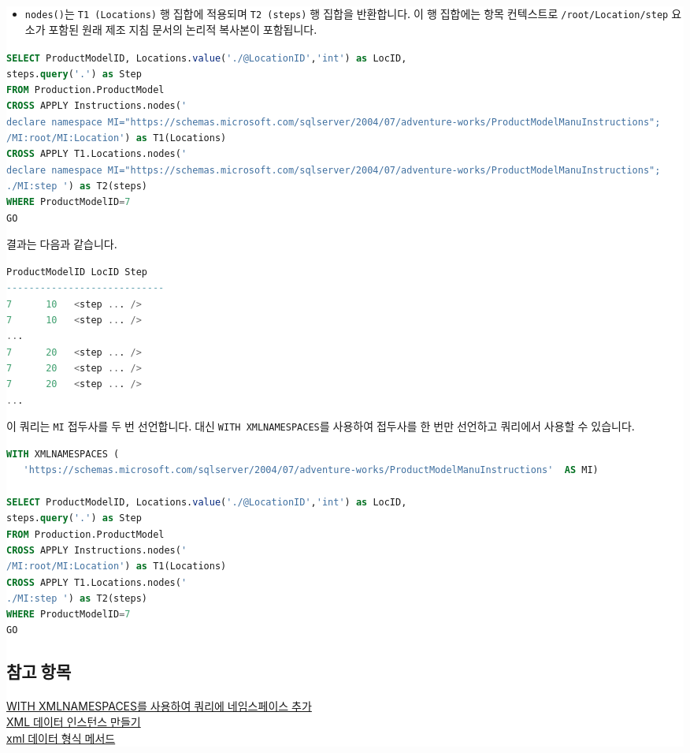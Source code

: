 - `nodes()`는 `T1 (Locations)` 행 집합에 적용되며 `T2 (steps)` 행 집합을 반환합니다. 이 행 집합에는 항목 컨텍스트로 `/root/Location/step` 요소가 포함된 원래 제조 지침 문서의 논리적 복사본이 포함됩니다.  
  
```sql
SELECT ProductModelID, Locations.value('./@LocationID','int') as LocID,  
steps.query('.') as Step         
FROM Production.ProductModel         
CROSS APPLY Instructions.nodes('         
declare namespace MI="https://schemas.microsoft.com/sqlserver/2004/07/adventure-works/ProductModelManuInstructions";         
/MI:root/MI:Location') as T1(Locations)         
CROSS APPLY T1.Locations.nodes('         
declare namespace MI="https://schemas.microsoft.com/sqlserver/2004/07/adventure-works/ProductModelManuInstructions";         
./MI:step ') as T2(steps)         
WHERE ProductModelID=7         
GO         
```  
  
결과는 다음과 같습니다.  
  
```sql
ProductModelID LocID Step         
----------------------------         
7      10   <step ... />         
7      10   <step ... />         
...         
7      20   <step ... />         
7      20   <step ... />         
7      20   <step ... />         
...         
```  
  
이 쿼리는 `MI` 접두사를 두 번 선언합니다. 대신 `WITH XMLNAMESPACES`를 사용하여 접두사를 한 번만 선언하고 쿼리에서 사용할 수 있습니다.  
  
```sql
WITH XMLNAMESPACES (  
   'https://schemas.microsoft.com/sqlserver/2004/07/adventure-works/ProductModelManuInstructions'  AS MI)  
  
SELECT ProductModelID, Locations.value('./@LocationID','int') as LocID,  
steps.query('.') as Step         
FROM Production.ProductModel         
CROSS APPLY Instructions.nodes('         
/MI:root/MI:Location') as T1(Locations)         
CROSS APPLY T1.Locations.nodes('         
./MI:step ') as T2(steps)         
WHERE ProductModelID=7         
GO    
```  
  
## <a name="see-also"></a>참고 항목  
[WITH XMLNAMESPACES를 사용하여 쿼리에 네임스페이스 추가](../../relational-databases/xml/add-namespaces-to-queries-with-with-xmlnamespaces.md)   
[XML 데이터 인스턴스 만들기](../../relational-databases/xml/create-instances-of-xml-data.md)   
[xml 데이터 형식 메서드](../../t-sql/xml/xml-data-type-methods.md)  
  
  
